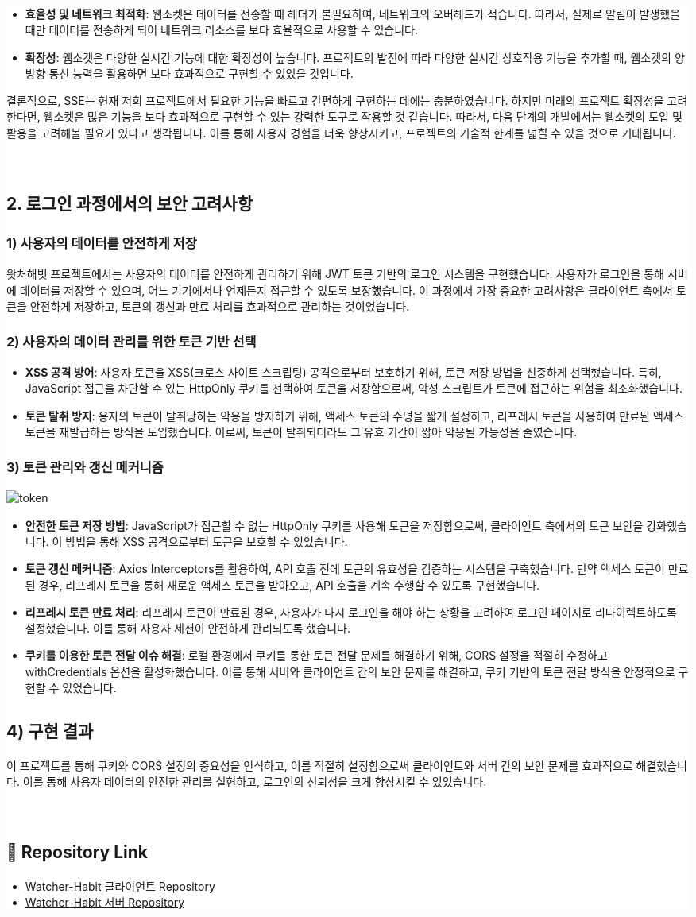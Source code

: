 - **효율성 및 네트워크 최적화**: 웹소켓은 데이터를 전송할 때 헤더가 불필요하여, 네트워크의 오버헤드가 적습니다. 따라서, 실제로 알림이 발생했을 때만 데이터를 전송하게 되어 네트워크 리소스를 보다 효율적으로 사용할 수 있습니다.

- **확장성**: 웹소켓은 다양한 실시간 기능에 대한 확장성이 높습니다. 프로젝트의 발전에 따라 다양한 실시간 상호작용 기능을 추가할 때, 웹소켓의 양방향 통신 능력을 활용하면 보다 효과적으로 구현할 수 있었을 것입니다.

결론적으로, SSE는 현재 저희 프로젝트에서 필요한 기능을 빠르고 간편하게 구현하는 데에는 충분하였습니다. 하지만 미래의 프로젝트 확장성을 고려한다면, 웹소켓은 많은 기능을 보다 효과적으로 구현할 수 있는 강력한 도구로 작용할 것 같습니다. 따라서, 다음 단계의 개발에서는 웹소켓의 도입 및 활용을 고려해볼 필요가 있다고 생각됩니다. 이를 통해 사용자 경험을 더욱 향상시키고, 프로젝트의 기술적 한계를 넓힐 수 있을 것으로 기대됩니다.

<br>

## 2. 로그인 과정에서의 보안 고려사항
### 1) 사용자의 데이터를 안전하게 저장
왓처해빗 프로젝트에서는 사용자의 데이터를 안전하게 관리하기 위해 JWT 토큰 기반의 로그인 시스템을 구현했습니다. 사용자가 로그인을 통해 서버에 데이터를 저장할 수 있으며, 어느 기기에서나 언제든지 접근할 수 있도록 보장했습니다. 이 과정에서 가장 중요한 고려사항은 클라이언트 측에서 토큰을 안전하게 저장하고, 토큰의 갱신과 만료 처리를 효과적으로 관리하는 것이었습니다.

### 2) 사용자의 데이터 관리를 위한 토큰 기반 선택
- **XSS 공격 방어**: 사용자 토큰을 XSS(크로스 사이트 스크립팅) 공격으로부터 보호하기 위해, 토큰 저장 방법을 신중하게 선택했습니다. 특히, JavaScript 접근을 차단할 수 있는 HttpOnly 쿠키를 선택하여 토큰을 저장함으로써, 악성 스크립트가 토큰에 접근하는 위험을 최소화했습니다.

- **토큰 탈취 방지**: 용자의 토큰이 탈취당하는 악용을 방지하기 위해, 액세스 토큰의 수명을 짧게 설정하고, 리프레시 토큰을 사용하여 만료된 액세스 토큰을 재발급하는 방식을 도입했습니다. 이로써, 토큰이 탈취되더라도 그 유효 기간이 짧아 악용될 가능성을 줄였습니다.

### 3) 토큰 관리와 갱신 메커니즘
![token](https://github.com/Last-Survivors-3-8/Watcher-Habit-Client/assets/133579214/268c193f-c2e3-4197-a6e9-a16d762c4b00)

- **안전한 토큰 저장 방법**: JavaScript가 접근할 수 없는 HttpOnly 쿠키를 사용해 토큰을 저장함으로써, 클라이언트 측에서의 토큰 보안을 강화했습니다. 이 방법을 통해 XSS 공격으로부터 토큰을 보호할 수 있었습니다.

- **토큰 갱신 메커니즘**: Axios Interceptors를 활용하여, API 호출 전에 토큰의 유효성을 검증하는 시스템을 구축했습니다. 만약 액세스 토큰이 만료된 경우, 리프레시 토큰을 통해 새로운 액세스 토큰을 받아오고, API 호출을 계속 수행할 수 있도록 구현했습니다.

- **리프레시 토큰 만료 처리**: 리프레시 토큰이 만료된 경우, 사용자가 다시 로그인을 해야 하는 상황을 고려하여 로그인 페이지로 리다이렉트하도록 설정했습니다. 이를 통해 사용자 세션이 안전하게 관리되도록 했습니다.

- **쿠키를 이용한 토큰 전달 이슈 해결**: 로컬 환경에서 쿠키를 통한 토큰 전달 문제를 해결하기 위해, CORS 설정을 적절히 수정하고 withCredentials 옵션을 활성화했습니다. 이를 통해 서버와 클라이언트 간의 보안 문제를 해결하고, 쿠키 기반의 토큰 전달 방식을 안정적으로 구현할 수 있었습니다.

## 4) 구현 결과
이 프로젝트를 통해 쿠키와 CORS 설정의 중요성을 인식하고, 이를 적절히 설정함으로써 클라이언트와 서버 간의 보안 문제를 효과적으로 해결했습니다. 이를 통해 사용자 데이터의 안전한 관리를 실현하고, 로그인의 신뢰성을 크게 향상시킬 수 있었습니다.


<br>

## 🔗 Repository Link

- [Watcher-Habit 클라이언트 Repository](https://github.com/Last-Survivors-3-8/Watcher-Habit-Client)
- [Watcher-Habit 서버 Repository](https://github.com/Last-Survivors-3-8/Watcher-Habit-Server)


